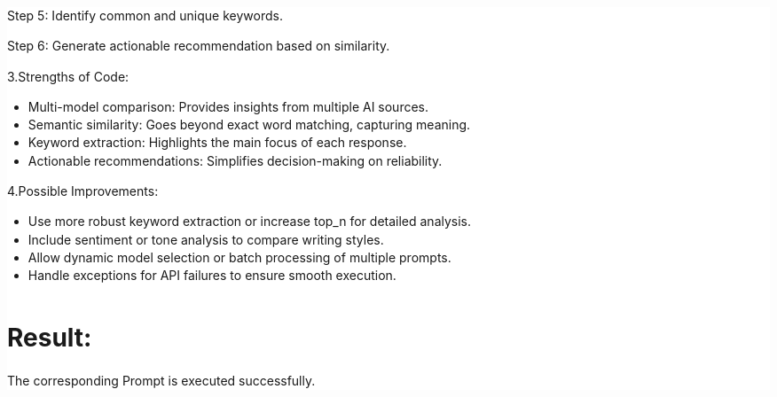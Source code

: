 Step 5: Identify common and unique keywords.

Step 6: Generate actionable recommendation based on similarity.

3.Strengths of Code:
- Multi-model comparison: Provides insights from multiple AI sources.
- Semantic similarity: Goes beyond exact word matching, capturing meaning.
- Keyword extraction: Highlights the main focus of each response.
- Actionable recommendations: Simplifies decision-making on reliability.

4.Possible Improvements:
- Use more robust keyword extraction or increase top_n for detailed analysis.
- Include sentiment or tone analysis to compare writing styles.
- Allow dynamic model selection or batch processing of multiple prompts.
- Handle exceptions for API failures to ensure smooth execution.
# Result: 
The corresponding Prompt is executed successfully.
